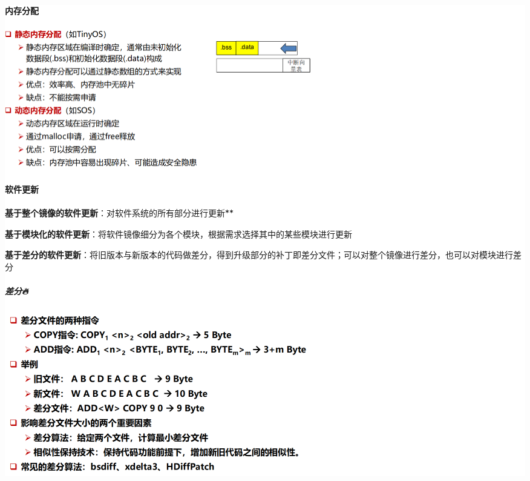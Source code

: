 
#### 内存分配

<img src="./assets/image-20241024171314200.png" alt="image-20241024171314200" style="zoom:50%;" />

#### 软件更新

**基于整个镜像的软件更新**：对软件系统的所有部分进行更新**

**基于模块化的软件更新**：将软件镜像细分为各个模块，根据需求选择其中的某些模块进行更新

**基于差分的软件更新**：将旧版本与新版本的代码做差分，得到升级部分的补丁即差分文件；可以对整个镜像进行差分，也可以对模块进行差分

##### 差分:fire:

<img src="./assets/image-20241024173625078.png" alt="image-20241024173625078" style="zoom:50%;" />
